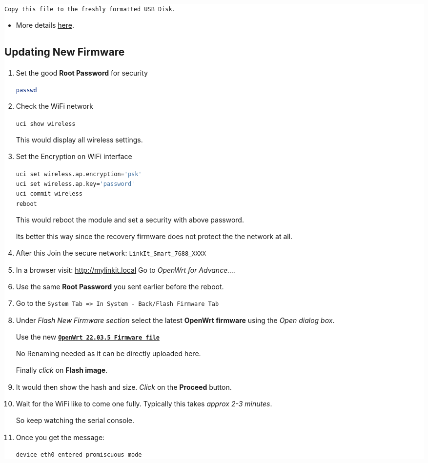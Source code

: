     Copy this file to the freshly formatted USB Disk.

- More details [here](./recovery-firmware-linkit.md).

## Updating New Firmware

1. Set the good **Root Password** for security

    ```sh
    passwd
    ```

2. Check the WiFi network

    ```sh
    uci show wireless
    ```

    This would display all wireless settings.

3. Set the Encryption on WiFi interface

    ```sh
    uci set wireless.ap.encryption='psk'
    uci set wireless.ap.key='password'
    uci commit wireless
    reboot
    ```

    This would reboot the module and set a security with above password.

    Its better this way since the recovery firmware does not protect the the network at all.

4. After this Join the secure network: `LinkIt_Smart_7688_XXXX`

5. In a browser visit:  <http://mylinkit.local>  Go to *OpenWrt for Advance....*

6. Use the same **Root Password** you sent earlier before the reboot.

7. Go to the `System Tab => In System - Back/Flash Firmware Tab`

8. Under *Flash New Firmware section* select the latest **OpenWrt firmware**
    using the *Open dialog box*.

    Use the new **[`OpenWrt 22.03.5 Firmware file`](./linkit-smart-7688/openwrt-22.03.5-ramips-mt76x8-mediatek_linkit-smart-7688-squashfs-sysupgrade.bin)**

    No Renaming needed as it can be directly uploaded here.

    Finally *click* on **Flash image**.

9.  It would then show the hash and size. *Click* on the **Proceed** button.

10. Wait for the WiFi like to come one fully. Typically this takes
    *approx 2-3 minutes*.

    So keep watching the serial console.

11. Once you get the message:

    `device eth0 entered promiscuous mode`
